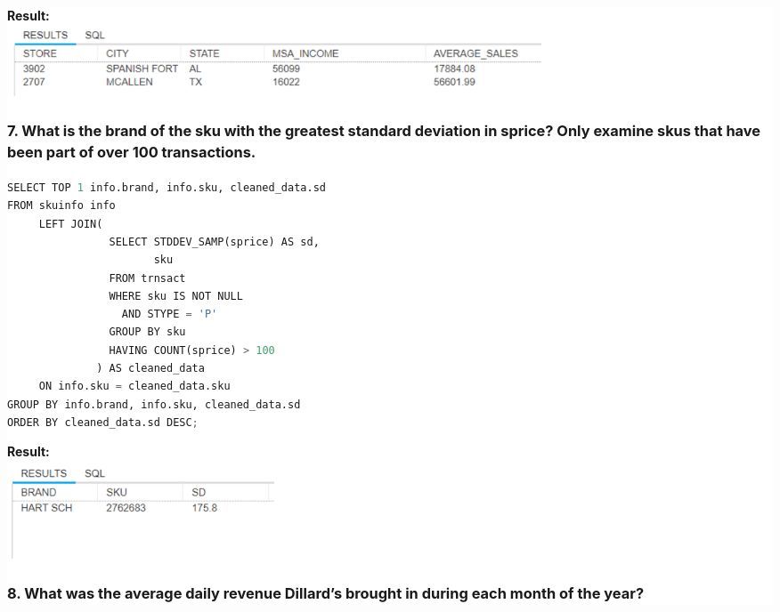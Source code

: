 **Result:**  
<img src="https://github.com/wjb-johnny/Data/blob/master/Database/Dillards_Teradata_SQL_graphs/6.png?raw=true" width="600">

### 7. What is the brand of the sku with the greatest standard deviation in sprice? Only examine skus that have been part of over 100 transactions. 


```python
SELECT TOP 1 info.brand, info.sku, cleaned_data.sd
FROM skuinfo info 
     LEFT JOIN(
                SELECT STDDEV_SAMP(sprice) AS sd,
                       sku
                FROM trnsact
                WHERE sku IS NOT NULL 
                  AND STYPE = 'P'
                GROUP BY sku
                HAVING COUNT(sprice) > 100
              ) AS cleaned_data
     ON info.sku = cleaned_data.sku
GROUP BY info.brand, info.sku, cleaned_data.sd
ORDER BY cleaned_data.sd DESC;
```

**Result:**  
<img src="https://github.com/wjb-johnny/Data/blob/master/Database/Dillards_Teradata_SQL_graphs/7.png?raw=true" width="300">

### 8. What was the average daily revenue Dillard’s brought in during each month of the year? 

